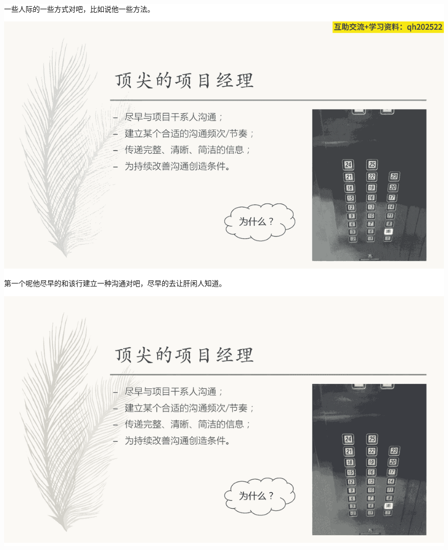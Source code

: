一些人际的一些方式对吧，比如说他一些方法。

![](img/4816a52d6eefd2ecc283a572c70cc834_5.png)

第一个呢他尽早的和该行建立一种沟通对吧，尽早的去让肝闲人知道。

![](img/4816a52d6eefd2ecc283a572c70cc834_7.png)
